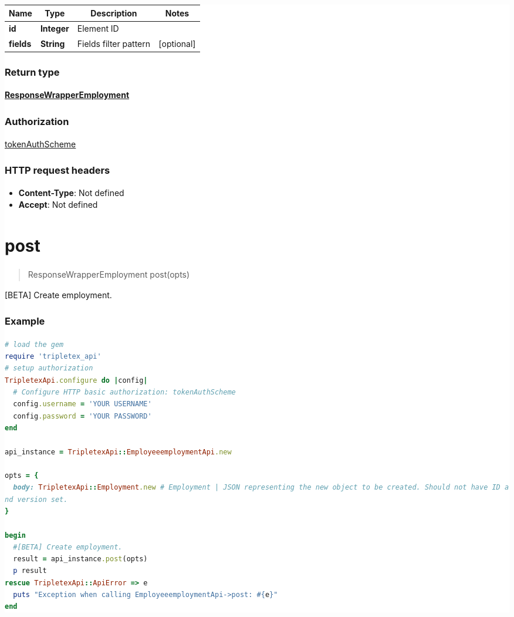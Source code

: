 Name | Type | Description  | Notes
------------- | ------------- | ------------- | -------------
 **id** | **Integer**| Element ID | 
 **fields** | **String**| Fields filter pattern | [optional] 

### Return type

[**ResponseWrapperEmployment**](ResponseWrapperEmployment.md)

### Authorization

[tokenAuthScheme](../README.md#tokenAuthScheme)

### HTTP request headers

 - **Content-Type**: Not defined
 - **Accept**: Not defined



# **post**
> ResponseWrapperEmployment post(opts)

[BETA] Create employment.



### Example
```ruby
# load the gem
require 'tripletex_api'
# setup authorization
TripletexApi.configure do |config|
  # Configure HTTP basic authorization: tokenAuthScheme
  config.username = 'YOUR USERNAME'
  config.password = 'YOUR PASSWORD'
end

api_instance = TripletexApi::EmployeeemploymentApi.new

opts = { 
  body: TripletexApi::Employment.new # Employment | JSON representing the new object to be created. Should not have ID and version set.
}

begin
  #[BETA] Create employment.
  result = api_instance.post(opts)
  p result
rescue TripletexApi::ApiError => e
  puts "Exception when calling EmployeeemploymentApi->post: #{e}"
end
```
